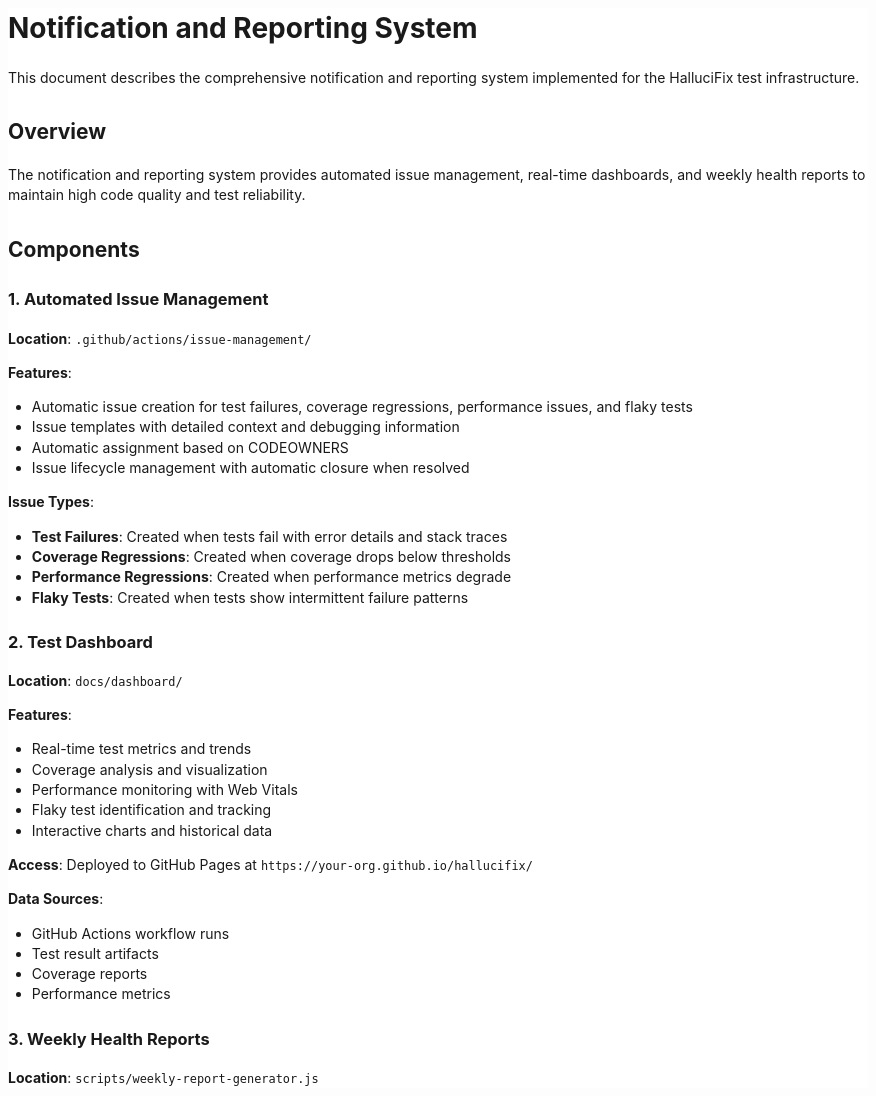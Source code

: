 # Notification and Reporting System

This document describes the comprehensive notification and reporting system implemented for the HalluciFix test infrastructure.

## Overview

The notification and reporting system provides automated issue management, real-time dashboards, and weekly health reports to maintain high code quality and test reliability.

## Components

### 1. Automated Issue Management

**Location**: `.github/actions/issue-management/`

**Features**:
- Automatic issue creation for test failures, coverage regressions, performance issues, and flaky tests
- Issue templates with detailed context and debugging information
- Automatic assignment based on CODEOWNERS
- Issue lifecycle management with automatic closure when resolved

**Issue Types**:
- **Test Failures**: Created when tests fail with error details and stack traces
- **Coverage Regressions**: Created when coverage drops below thresholds
- **Performance Regressions**: Created when performance metrics degrade
- **Flaky Tests**: Created when tests show intermittent failure patterns

### 2. Test Dashboard

**Location**: `docs/dashboard/`

**Features**:
- Real-time test metrics and trends
- Coverage analysis and visualization
- Performance monitoring with Web Vitals
- Flaky test identification and tracking
- Interactive charts and historical data

**Access**: Deployed to GitHub Pages at `https://your-org.github.io/hallucifix/`

**Data Sources**:
- GitHub Actions workflow runs
- Test result artifacts
- Coverage reports
- Performance metrics

### 3. Weekly Health Reports

**Location**: `scripts/weekly-report-generator.js`
